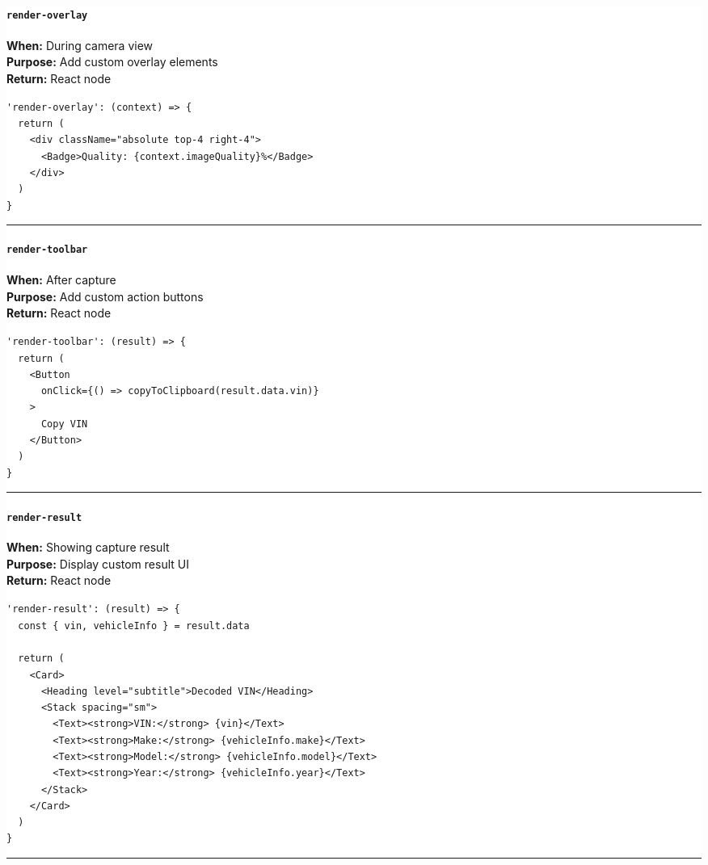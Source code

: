 #### **`render-overlay`**
**When:** During camera view  
**Purpose:** Add custom overlay elements  
**Return:** React node

```tsx
'render-overlay': (context) => {
  return (
    <div className="absolute top-4 right-4">
      <Badge>Quality: {context.imageQuality}%</Badge>
    </div>
  )
}
```

---

#### **`render-toolbar`**
**When:** After capture  
**Purpose:** Add custom action buttons  
**Return:** React node

```tsx
'render-toolbar': (result) => {
  return (
    <Button 
      onClick={() => copyToClipboard(result.data.vin)}
    >
      Copy VIN
    </Button>
  )
}
```

---

#### **`render-result`**
**When:** Showing capture result  
**Purpose:** Display custom result UI  
**Return:** React node

```tsx
'render-result': (result) => {
  const { vin, vehicleInfo } = result.data
  
  return (
    <Card>
      <Heading level="subtitle">Decoded VIN</Heading>
      <Stack spacing="sm">
        <Text><strong>VIN:</strong> {vin}</Text>
        <Text><strong>Make:</strong> {vehicleInfo.make}</Text>
        <Text><strong>Model:</strong> {vehicleInfo.model}</Text>
        <Text><strong>Year:</strong> {vehicleInfo.year}</Text>
      </Stack>
    </Card>
  )
}
```

---